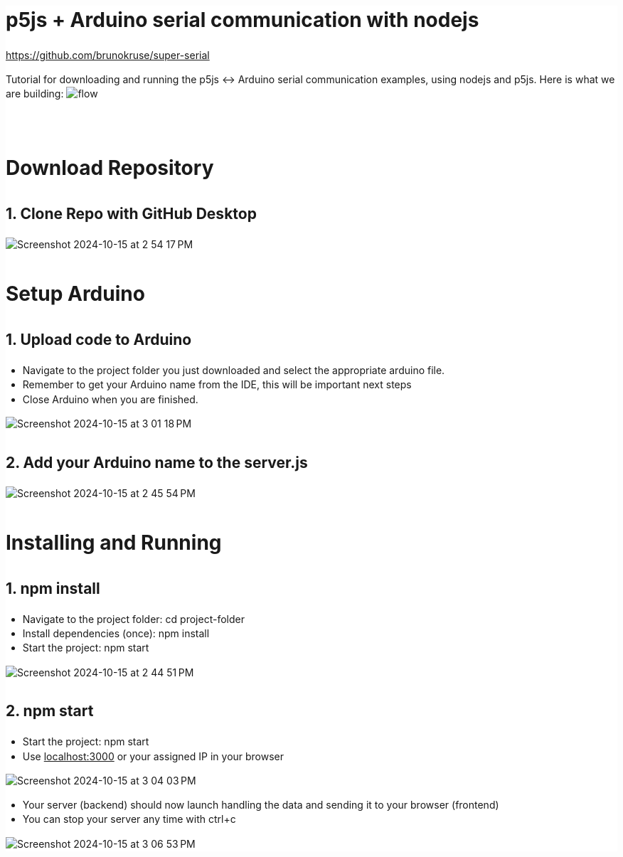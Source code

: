 
# p5js + Arduino serial communication with nodejs
https://github.com/brunokruse/super-serial

Tutorial for downloading and running the p5js <-> Arduino serial communication examples, using nodejs and p5js. Here is what we are building:
![flow](https://github.com/user-attachments/assets/d7c9a283-bd7d-44c5-95de-53fa8c8f2fb4)

<br>

# Download Repository
## 1. Clone Repo with GitHub Desktop
<img width="1173" alt="Screenshot 2024-10-15 at 2 54 17 PM" src="https://github.com/user-attachments/assets/04a8ea30-e249-4dc4-a180-a2bfefd40841">

# Setup Arduino
## 1. Upload code to Arduino
* Navigate to the project folder you just downloaded and select the appropriate arduino file.
* Remember to get your Arduino name from the IDE, this will be important next steps
* Close Arduino when you are finished.
<img width="1188" alt="Screenshot 2024-10-15 at 3 01 18 PM" src="https://github.com/user-attachments/assets/32974a4e-584d-49a8-8d67-f43143ff946f">

## 2. Add your Arduino name to the server.js
<img width="1251" alt="Screenshot 2024-10-15 at 2 45 54 PM" src="https://github.com/user-attachments/assets/25af4e3b-b546-4d25-bc81-4b0990660ea0">

<br>

# Installing and Running 
## 1. npm install
* Navigate to the project folder: cd project-folder
* Install dependencies (once): npm install
* Start the project: npm start
<img width="1446" alt="Screenshot 2024-10-15 at 2 44 51 PM" src="https://github.com/user-attachments/assets/e71098ca-a9e1-4392-a183-1b9e86acda13">

## 2. npm start
* Start the project: npm start
* Use [localhost:3000](http://localhost:3000/) or your assigned IP in your browser
<img width="1083" alt="Screenshot 2024-10-15 at 3 04 03 PM" src="https://github.com/user-attachments/assets/42501281-65a5-451f-b044-3079ff33452e">

* Your server (backend) should now launch handling the data and sending it to your browser (frontend)
* You can stop your server any time with ctrl+c
<img width="1478" alt="Screenshot 2024-10-15 at 3 06 53 PM" src="https://github.com/user-attachments/assets/0553740a-a875-496e-a3a7-b232514ef74a">
